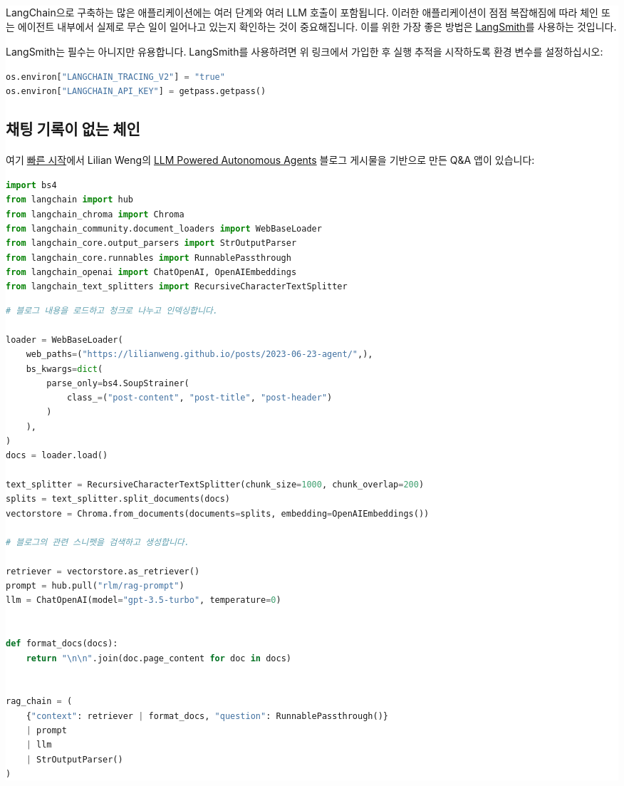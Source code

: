 LangChain으로 구축하는 많은 애플리케이션에는 여러 단계와 여러 LLM 호출이 포함됩니다. 이러한 애플리케이션이 점점 복잡해짐에 따라 체인 또는 에이전트 내부에서 실제로 무슨 일이 일어나고 있는지 확인하는 것이 중요해집니다. 이를 위한 가장 좋은 방법은 [LangSmith](https://smith.langchain.com)를 사용하는 것입니다.

LangSmith는 필수는 아니지만 유용합니다. LangSmith를 사용하려면 위 링크에서 가입한 후 실행 추적을 시작하도록 환경 변수를 설정하십시오:

```python
os.environ["LANGCHAIN_TRACING_V2"] = "true"
os.environ["LANGCHAIN_API_KEY"] = getpass.getpass()
```

## 채팅 기록이 없는 체인

여기 [빠른 시작](/docs/use_cases/question_answering/quickstart)에서 Lilian Weng의 [LLM Powered Autonomous Agents](https://lilianweng.github.io/posts/2023-06-23-agent/) 블로그 게시물을 기반으로 만든 Q&A 앱이 있습니다:

```python
import bs4
from langchain import hub
from langchain_chroma import Chroma
from langchain_community.document_loaders import WebBaseLoader
from langchain_core.output_parsers import StrOutputParser
from langchain_core.runnables import RunnablePassthrough
from langchain_openai import ChatOpenAI, OpenAIEmbeddings
from langchain_text_splitters import RecursiveCharacterTextSplitter
```

```python
# 블로그 내용을 로드하고 청크로 나누고 인덱싱합니다.

loader = WebBaseLoader(
    web_paths=("https://lilianweng.github.io/posts/2023-06-23-agent/",),
    bs_kwargs=dict(
        parse_only=bs4.SoupStrainer(
            class_=("post-content", "post-title", "post-header")
        )
    ),
)
docs = loader.load()

text_splitter = RecursiveCharacterTextSplitter(chunk_size=1000, chunk_overlap=200)
splits = text_splitter.split_documents(docs)
vectorstore = Chroma.from_documents(documents=splits, embedding=OpenAIEmbeddings())

# 블로그의 관련 스니펫을 검색하고 생성합니다.

retriever = vectorstore.as_retriever()
prompt = hub.pull("rlm/rag-prompt")
llm = ChatOpenAI(model="gpt-3.5-turbo", temperature=0)


def format_docs(docs):
    return "\n\n".join(doc.page_content for doc in docs)


rag_chain = (
    {"context": retriever | format_docs, "question": RunnablePassthrough()}
    | prompt
    | llm
    | StrOutputParser()
)
```
